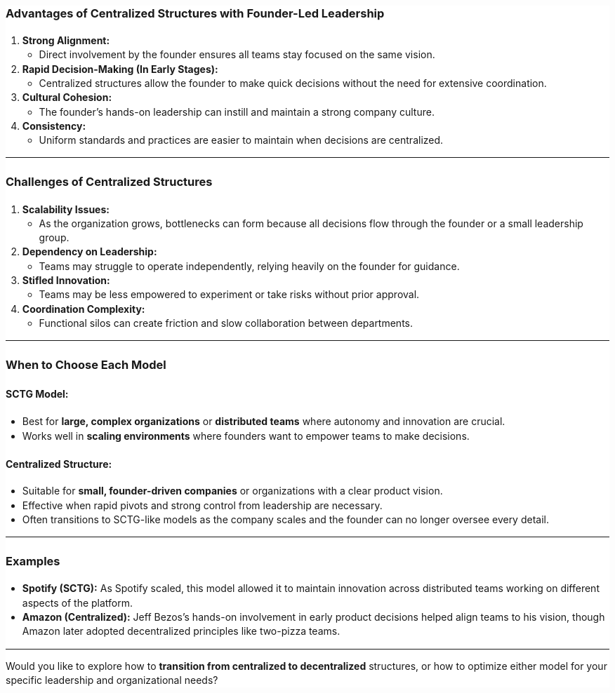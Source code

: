 
### **Advantages of Centralized Structures with Founder-Led Leadership**
1. **Strong Alignment:**
   - Direct involvement by the founder ensures all teams stay focused on the same vision.
2. **Rapid Decision-Making (In Early Stages):**
   - Centralized structures allow the founder to make quick decisions without the need for extensive coordination.
3. **Cultural Cohesion:**
   - The founder’s hands-on leadership can instill and maintain a strong company culture.
4. **Consistency:**
   - Uniform standards and practices are easier to maintain when decisions are centralized.

---

### **Challenges of Centralized Structures**
1. **Scalability Issues:**
   - As the organization grows, bottlenecks can form because all decisions flow through the founder or a small leadership group.
2. **Dependency on Leadership:**
   - Teams may struggle to operate independently, relying heavily on the founder for guidance.
3. **Stifled Innovation:**
   - Teams may be less empowered to experiment or take risks without prior approval.
4. **Coordination Complexity:**
   - Functional silos can create friction and slow collaboration between departments.

---

### **When to Choose Each Model**
#### **SCTG Model:**
- Best for **large, complex organizations** or **distributed teams** where autonomy and innovation are crucial.
- Works well in **scaling environments** where founders want to empower teams to make decisions.

#### **Centralized Structure:**
- Suitable for **small, founder-driven companies** or organizations with a clear product vision.
- Effective when rapid pivots and strong control from leadership are necessary.
- Often transitions to SCTG-like models as the company scales and the founder can no longer oversee every detail.

---

### **Examples**
- **Spotify (SCTG):** As Spotify scaled, this model allowed it to maintain innovation across distributed teams working on different aspects of the platform.
- **Amazon (Centralized):** Jeff Bezos’s hands-on involvement in early product decisions helped align teams to his vision, though Amazon later adopted decentralized principles like two-pizza teams.

---

Would you like to explore how to **transition from centralized to decentralized** structures, or how to optimize either model for your specific leadership and organizational needs?

